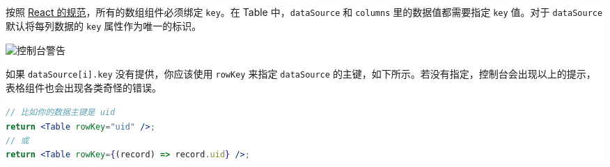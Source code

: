 按照 [React 的规范](https://zh-hans.reactjs.org/docs/lists-and-keys.html#keys)，所有的数组组件必须绑定 `key`。在 Table 中，`dataSource` 和 `columns` 里的数据值都需要指定 `key` 值。对于 `dataSource` 默认将每列数据的 `key` 属性作为唯一的标识。

![控制台警告](https://os.alipayobjects.com/rmsportal/luLdLvhPOiRpyss.png)

如果 `dataSource[i].key` 没有提供，你应该使用 `rowKey` 来指定 `dataSource` 的主键，如下所示。若没有指定，控制台会出现以上的提示，表格组件也会出现各类奇怪的错误。

```jsx
// 比如你的数据主键是 uid
return <Table rowKey="uid" />;
// 或
return <Table rowKey={(record) => record.uid} />;
```
